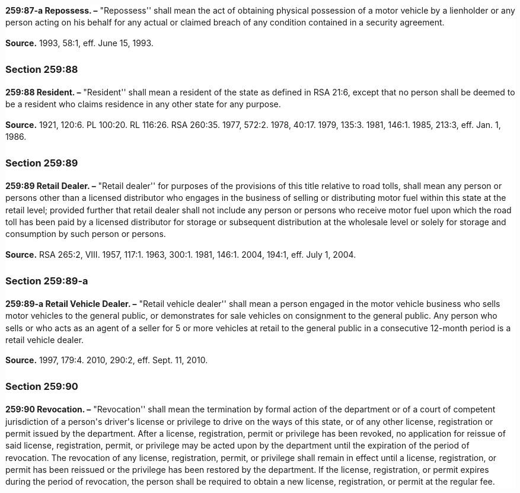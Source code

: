  **259:87-a Repossess. –** "Repossess'' shall mean the act of
obtaining physical possession of a motor vehicle by a lienholder or any
person acting on his behalf for any actual or claimed breach of any
condition contained in a security agreement.

**Source.** 1993, 58:1, eff. June 15, 1993.

### Section 259:88

 **259:88 Resident. –** "Resident'' shall mean a resident of the
state as defined in RSA 21:6, except that no person shall be deemed to
be a resident who claims residence in any other state for any purpose.

**Source.** 1921, 120:6. PL 100:20. RL 116:26. RSA 260:35. 1977, 572:2.
1978, 40:17. 1979, 135:3. 1981, 146:1. 1985, 213:3, eff. Jan. 1, 1986.

### Section 259:89

 **259:89 Retail Dealer. –** "Retail dealer'' for purposes of the
provisions of this title relative to road tolls, shall mean any person
or persons other than a licensed distributor who engages in the business
of selling or distributing motor fuel within this state at the retail
level; provided further that retail dealer shall not include any person
or persons who receive motor fuel upon which the road toll has been paid
by a licensed distributor for storage or subsequent distribution at the
wholesale level or solely for storage and consumption by such person or
persons.

**Source.** RSA 265:2, VIII. 1957, 117:1. 1963, 300:1. 1981, 146:1.
2004, 194:1, eff. July 1, 2004.

### Section 259:89-a

 **259:89-a Retail Vehicle Dealer. –** "Retail vehicle dealer'' shall
mean a person engaged in the motor vehicle business who sells motor
vehicles to the general public, or demonstrates for sale vehicles on
consignment to the general public. Any person who sells or who acts as
an agent of a seller for 5 or more vehicles at retail to the general
public in a consecutive 12-month period is a retail vehicle dealer.

**Source.** 1997, 179:4. 2010, 290:2, eff. Sept. 11, 2010.

### Section 259:90

 **259:90 Revocation. –** "Revocation'' shall mean the termination by
formal action of the department or of a court of competent jurisdiction
of a person's driver's license or privilege to drive on the ways of this
state, or of any other license, registration or permit issued by the
department. After a license, registration, permit or privilege has been
revoked, no application for reissue of said license, registration,
permit, or privilege may be acted upon by the department until the
expiration of the period of revocation. The revocation of any license,
registration, permit, or privilege shall remain in effect until a
license, registration, or permit has been reissued or the privilege has
been restored by the department. If the license, registration, or permit
expires during the period of revocation, the person shall be required to
obtain a new license, registration, or permit at the regular fee.
